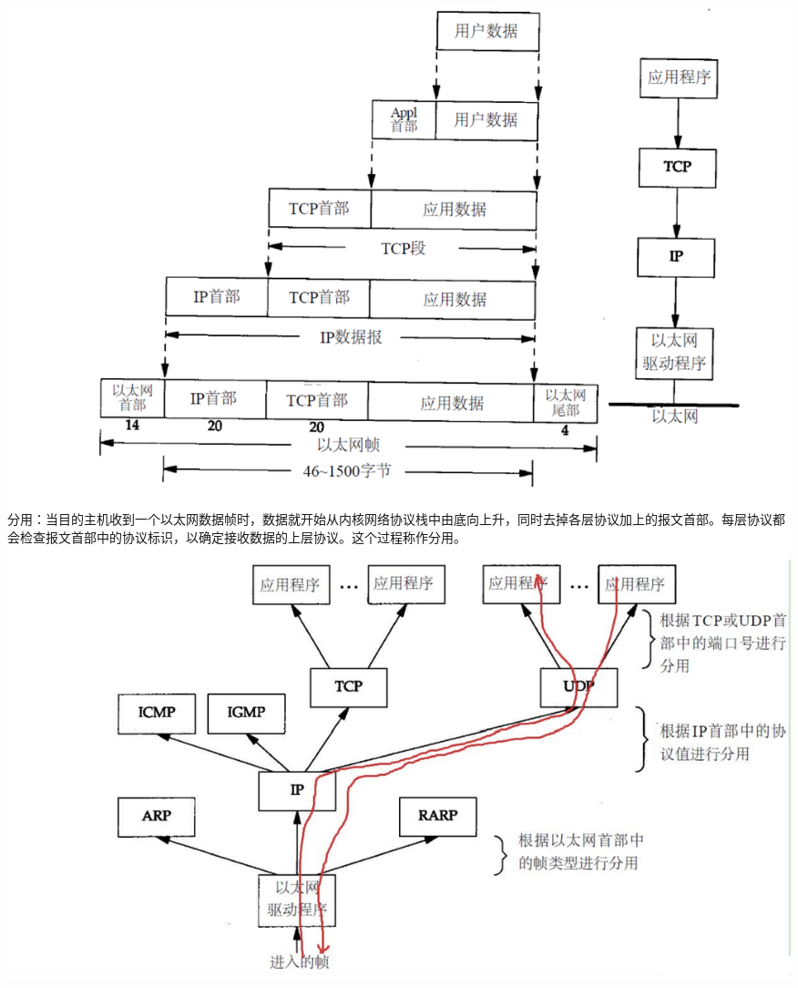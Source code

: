 ![img.png](img/42e0689805e556fc.png)

分用：当目的主机收到一个以太网数据帧时，数据就开始从内核网络协议栈中由底向上升，同时去掉各层协议加上的报文首部。每层协议都会检查报文首部中的协议标识，以确定接收数据的上层协议。这个过程称作分用。

![img.png](img/d42c62b0d82c41e4.png)
